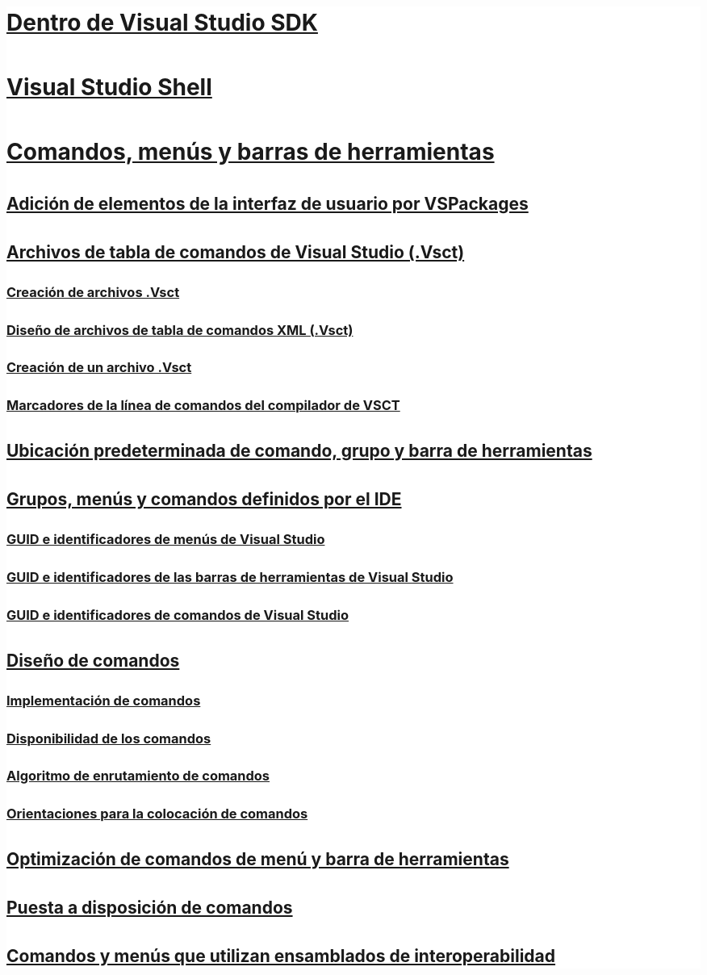 # [Dentro de Visual Studio SDK](inside-the-visual-studio-sdk.md)
# [Visual Studio Shell](visual-studio-shell.md)
# [Comandos, menús y barras de herramientas](commands-menus-and-toolbars.md)
## [Adición de elementos de la interfaz de usuario por VSPackages](how-vspackages-add-user-interface-elements.md)
## [Archivos de tabla de comandos de Visual Studio (.Vsct)](visual-studio-command-table-dot-vsct-files.md)
### [Creación de archivos .Vsct](authoring-dot-vsct-files.md)
### [Diseño de archivos de tabla de comandos XML (.Vsct)](designing-xml-command-table-dot-vsct-files.md)
### [Creación de un archivo .Vsct](how-to-create-a-dot-vsct-file.md)
### [Marcadores de la línea de comandos del compilador de VSCT](vsct-compiler-command-line-flags.md)
## [Ubicación predeterminada de comando, grupo y barra de herramientas](default-command-group-and-toolbar-placement.md)
## [Grupos, menús y comandos definidos por el IDE](ide-defined-commands-menus-and-groups.md)
### [GUID e identificadores de menús de Visual Studio](guids-and-ids-of-visual-studio-menus.md)
### [GUID e identificadores de las barras de herramientas de Visual Studio](guids-and-ids-of-visual-studio-toolbars.md)
### [GUID e identificadores de comandos de Visual Studio](guids-and-ids-of-visual-studio-commands.md)
## [Diseño de comandos](command-design.md)
### [Implementación de comandos](command-implementation.md)
### [Disponibilidad de los comandos](command-availability.md)
### [Algoritmo de enrutamiento de comandos](command-routing-algorithm.md)
### [Orientaciones para la colocación de comandos](command-placement-guidelines.md)
## [Optimización de comandos de menú y barra de herramientas](optimizing-menu-and-toolbar-commands.md)
## [Puesta a disposición de comandos](making-commands-available.md)
## [Comandos y menús que utilizan ensamblados de interoperabilidad](commands-and-menus-that-use-interop-assemblies.md)